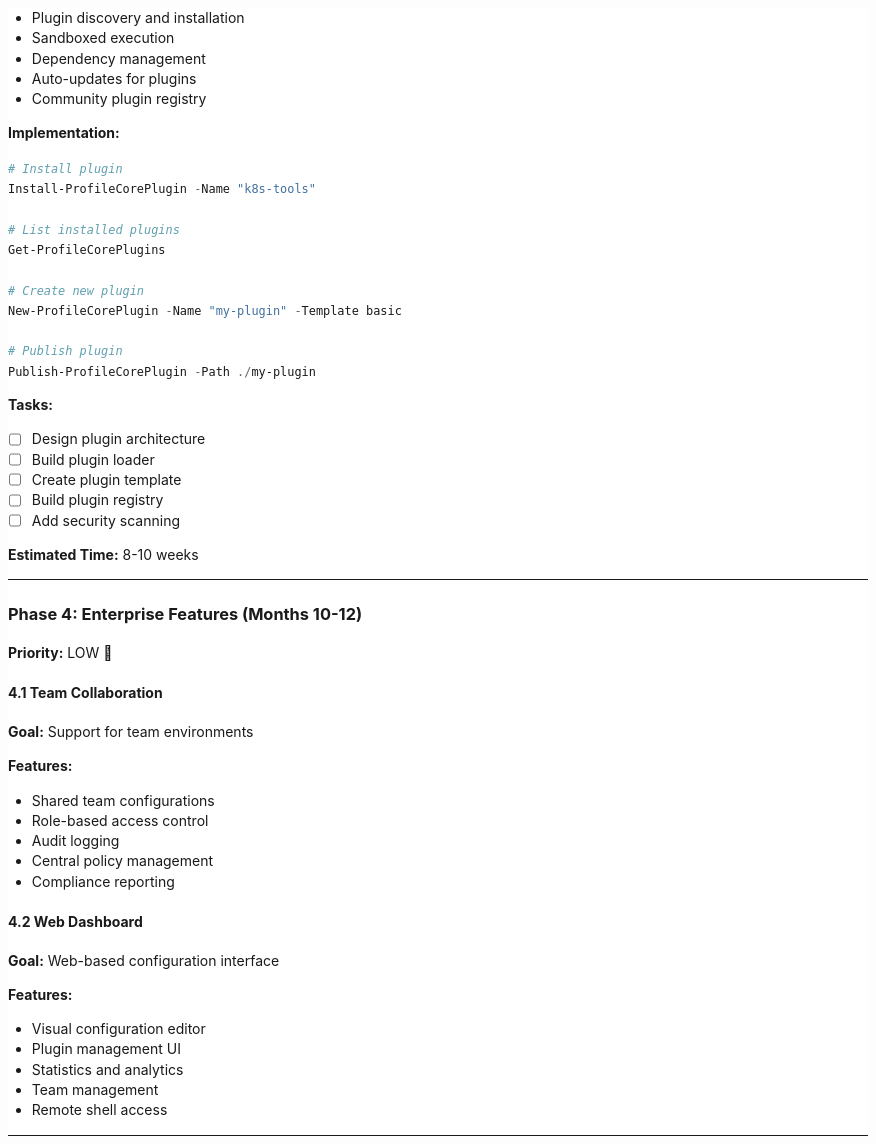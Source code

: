 - Plugin discovery and installation
- Sandboxed execution
- Dependency management
- Auto-updates for plugins
- Community plugin registry

**Implementation:**

```powershell
# Install plugin
Install-ProfileCorePlugin -Name "k8s-tools"

# List installed plugins
Get-ProfileCorePlugins

# Create new plugin
New-ProfileCorePlugin -Name "my-plugin" -Template basic

# Publish plugin
Publish-ProfileCorePlugin -Path ./my-plugin
```

**Tasks:**

- [ ] Design plugin architecture
- [ ] Build plugin loader
- [ ] Create plugin template
- [ ] Build plugin registry
- [ ] Add security scanning

**Estimated Time:** 8-10 weeks

---

### Phase 4: Enterprise Features (Months 10-12)

**Priority:** LOW 📝

#### 4.1 Team Collaboration

**Goal:** Support for team environments

**Features:**

- Shared team configurations
- Role-based access control
- Audit logging
- Central policy management
- Compliance reporting

#### 4.2 Web Dashboard

**Goal:** Web-based configuration interface

**Features:**

- Visual configuration editor
- Plugin management UI
- Statistics and analytics
- Team management
- Remote shell access

---